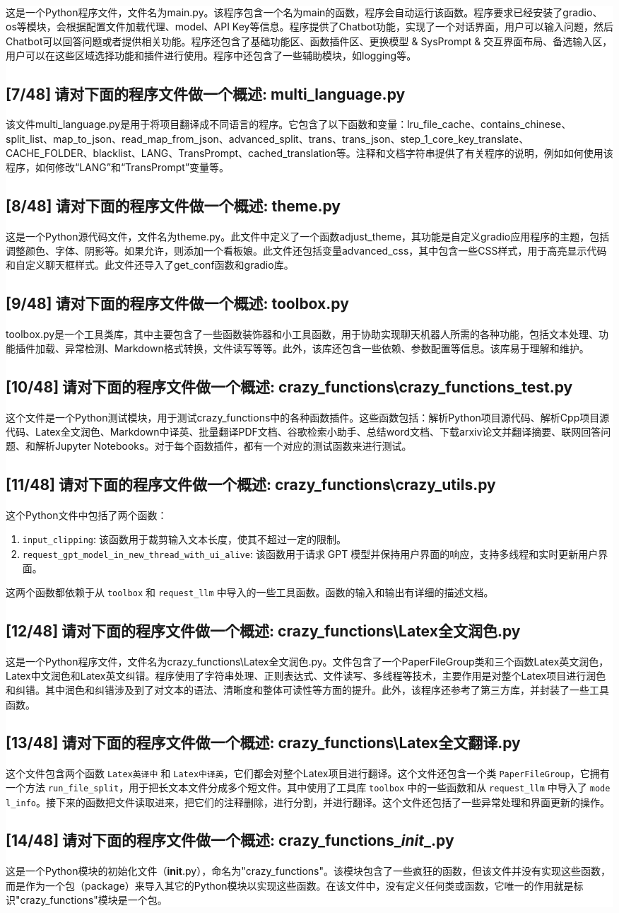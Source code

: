 这是一个Python程序文件，文件名为main.py。该程序包含一个名为main的函数，程序会自动运行该函数。程序要求已经安装了gradio、os等模块，会根据配置文件加载代理、model、API Key等信息。程序提供了Chatbot功能，实现了一个对话界面，用户可以输入问题，然后Chatbot可以回答问题或者提供相关功能。程序还包含了基础功能区、函数插件区、更换模型 & SysPrompt & 交互界面布局、备选输入区，用户可以在这些区域选择功能和插件进行使用。程序中还包含了一些辅助模块，如logging等。

## [7/48] 请对下面的程序文件做一个概述: multi_language.py

该文件multi_language.py是用于将项目翻译成不同语言的程序。它包含了以下函数和变量：lru_file_cache、contains_chinese、split_list、map_to_json、read_map_from_json、advanced_split、trans、trans_json、step_1_core_key_translate、CACHE_FOLDER、blacklist、LANG、TransPrompt、cached_translation等。注释和文档字符串提供了有关程序的说明，例如如何使用该程序，如何修改“LANG”和“TransPrompt”变量等。

## [8/48] 请对下面的程序文件做一个概述: theme.py

这是一个Python源代码文件，文件名为theme.py。此文件中定义了一个函数adjust_theme，其功能是自定义gradio应用程序的主题，包括调整颜色、字体、阴影等。如果允许，则添加一个看板娘。此文件还包括变量advanced_css，其中包含一些CSS样式，用于高亮显示代码和自定义聊天框样式。此文件还导入了get_conf函数和gradio库。

## [9/48] 请对下面的程序文件做一个概述: toolbox.py

toolbox.py是一个工具类库，其中主要包含了一些函数装饰器和小工具函数，用于协助实现聊天机器人所需的各种功能，包括文本处理、功能插件加载、异常检测、Markdown格式转换，文件读写等等。此外，该库还包含一些依赖、参数配置等信息。该库易于理解和维护。

## [10/48] 请对下面的程序文件做一个概述: crazy_functions\crazy_functions_test.py

这个文件是一个Python测试模块，用于测试crazy_functions中的各种函数插件。这些函数包括：解析Python项目源代码、解析Cpp项目源代码、Latex全文润色、Markdown中译英、批量翻译PDF文档、谷歌检索小助手、总结word文档、下载arxiv论文并翻译摘要、联网回答问题、和解析Jupyter Notebooks。对于每个函数插件，都有一个对应的测试函数来进行测试。

## [11/48] 请对下面的程序文件做一个概述: crazy_functions\crazy_utils.py

这个Python文件中包括了两个函数：

1. `input_clipping`: 该函数用于裁剪输入文本长度，使其不超过一定的限制。
2. `request_gpt_model_in_new_thread_with_ui_alive`: 该函数用于请求 GPT 模型并保持用户界面的响应，支持多线程和实时更新用户界面。

这两个函数都依赖于从 `toolbox` 和 `request_llm` 中导入的一些工具函数。函数的输入和输出有详细的描述文档。

## [12/48] 请对下面的程序文件做一个概述: crazy_functions\Latex全文润色.py

这是一个Python程序文件，文件名为crazy_functions\Latex全文润色.py。文件包含了一个PaperFileGroup类和三个函数Latex英文润色，Latex中文润色和Latex英文纠错。程序使用了字符串处理、正则表达式、文件读写、多线程等技术，主要作用是对整个Latex项目进行润色和纠错。其中润色和纠错涉及到了对文本的语法、清晰度和整体可读性等方面的提升。此外，该程序还参考了第三方库，并封装了一些工具函数。

## [13/48] 请对下面的程序文件做一个概述: crazy_functions\Latex全文翻译.py

这个文件包含两个函数 `Latex英译中` 和 `Latex中译英`，它们都会对整个Latex项目进行翻译。这个文件还包含一个类 `PaperFileGroup`，它拥有一个方法 `run_file_split`，用于把长文本文件分成多个短文件。其中使用了工具库 `toolbox` 中的一些函数和从 `request_llm` 中导入了 `model_info`。接下来的函数把文件读取进来，把它们的注释删除，进行分割，并进行翻译。这个文件还包括了一些异常处理和界面更新的操作。

## [14/48] 请对下面的程序文件做一个概述: crazy_functions\__init__.py

这是一个Python模块的初始化文件（__init__.py），命名为"crazy_functions"。该模块包含了一些疯狂的函数，但该文件并没有实现这些函数，而是作为一个包（package）来导入其它的Python模块以实现这些函数。在该文件中，没有定义任何类或函数，它唯一的作用就是标识"crazy_functions"模块是一个包。
